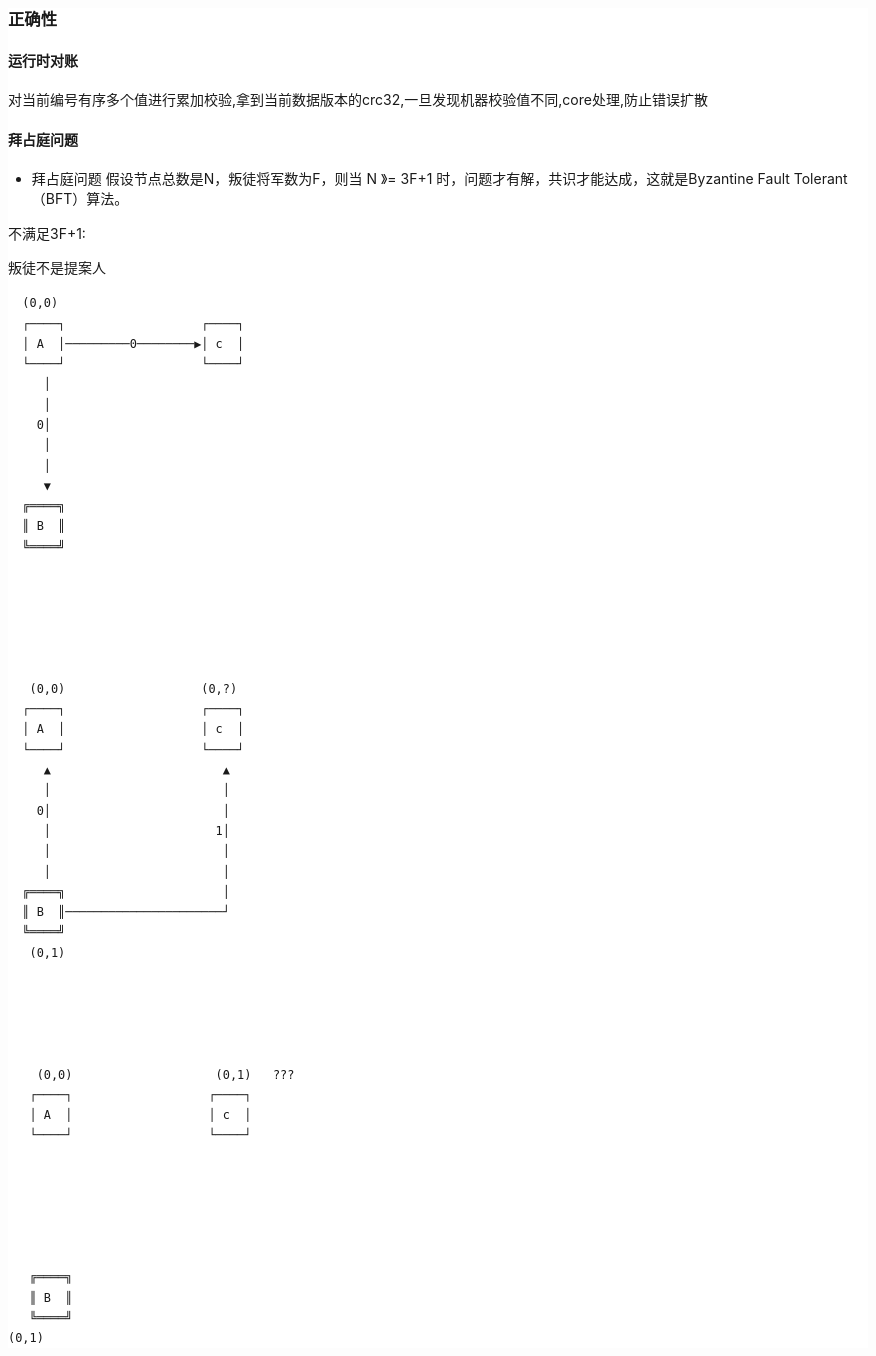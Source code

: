 ### 正确性
#### 运行时对账
对当前编号有序多个值进行累加校验,拿到当前数据版本的crc32,一旦发现机器校验值不同,core处理,防止错误扩散
#### 拜占庭问题
- 拜占庭问题
假设节点总数是N，叛徒将军数为F，则当 N 》= 3F+1 时，问题才有解，共识才能达成，这就是Byzantine Fault Tolerant（BFT）算法。

不满足3F+1:

叛徒不是提案人
```ditaa
  (0,0)
  ┌────┐                   ┌────┐  
  │ A  │─────────0────────▶│ c  │  
  └────┘                   └────┘  
     │                             
     │                             
    0│                             
     │                             
     │                             
     ▼                             
  ╔════╗                           
  ║ B  ║                           
  ╚════╝                           
                                   
                                   
                                   
                                   
                                   
                                   
   (0,0)                   (0,?)             
  ┌────┐                   ┌────┐  
  │ A  │                   │ c  │  
  └────┘                   └────┘  
     ▲                        ▲    
     │                        │    
    0│                        │    
     │                       1│    
     │                        │    
     │                        │    
  ╔════╗                      │    
  ║ B  ║──────────────────────┘    
  ╚════╝                           
   (0,1)                                
                                   
                                   
                                   
                                   
                                   
    (0,0)                    (0,1)   ???         
   ┌────┐                   ┌────┐ 
   │ A  │                   │ c  │ 
   └────┘                   └────┘ 
                                   
                                   
                                   
                                   
                                   
                                   
   ╔════╗                          
   ║ B  ║                          
   ╚════╝                          
(0,1) 
```
